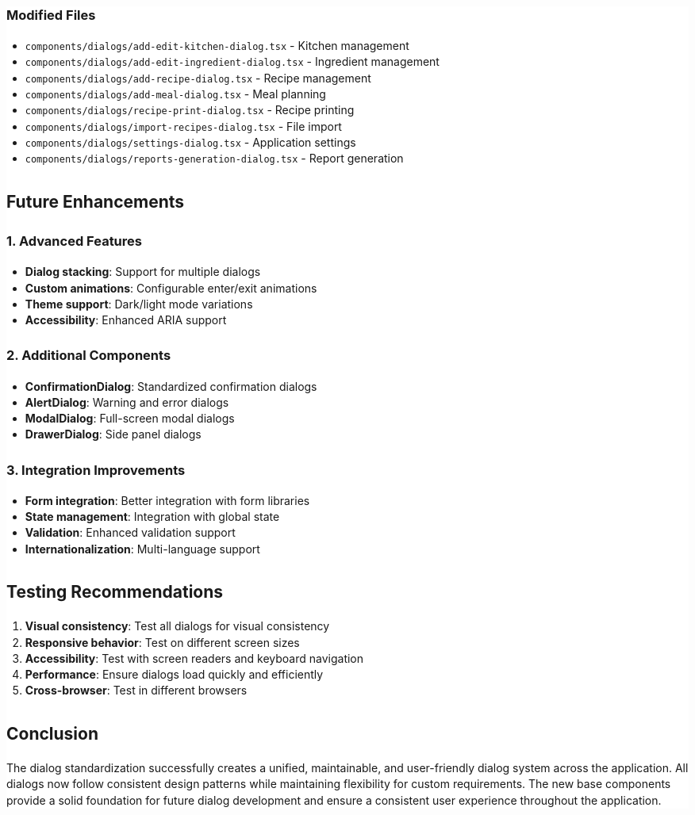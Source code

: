 ### Modified Files
- `components/dialogs/add-edit-kitchen-dialog.tsx` - Kitchen management
- `components/dialogs/add-edit-ingredient-dialog.tsx` - Ingredient management
- `components/dialogs/add-recipe-dialog.tsx` - Recipe management
- `components/dialogs/add-meal-dialog.tsx` - Meal planning
- `components/dialogs/recipe-print-dialog.tsx` - Recipe printing
- `components/dialogs/import-recipes-dialog.tsx` - File import
- `components/dialogs/settings-dialog.tsx` - Application settings
- `components/dialogs/reports-generation-dialog.tsx` - Report generation

## Future Enhancements

### 1. Advanced Features
- **Dialog stacking**: Support for multiple dialogs
- **Custom animations**: Configurable enter/exit animations
- **Theme support**: Dark/light mode variations
- **Accessibility**: Enhanced ARIA support

### 2. Additional Components
- **ConfirmationDialog**: Standardized confirmation dialogs
- **AlertDialog**: Warning and error dialogs
- **ModalDialog**: Full-screen modal dialogs
- **DrawerDialog**: Side panel dialogs

### 3. Integration Improvements
- **Form integration**: Better integration with form libraries
- **State management**: Integration with global state
- **Validation**: Enhanced validation support
- **Internationalization**: Multi-language support

## Testing Recommendations

1. **Visual consistency**: Test all dialogs for visual consistency
2. **Responsive behavior**: Test on different screen sizes
3. **Accessibility**: Test with screen readers and keyboard navigation
4. **Performance**: Ensure dialogs load quickly and efficiently
5. **Cross-browser**: Test in different browsers

## Conclusion

The dialog standardization successfully creates a unified, maintainable, and user-friendly dialog system across the application. All dialogs now follow consistent design patterns while maintaining flexibility for custom requirements. The new base components provide a solid foundation for future dialog development and ensure a consistent user experience throughout the application.